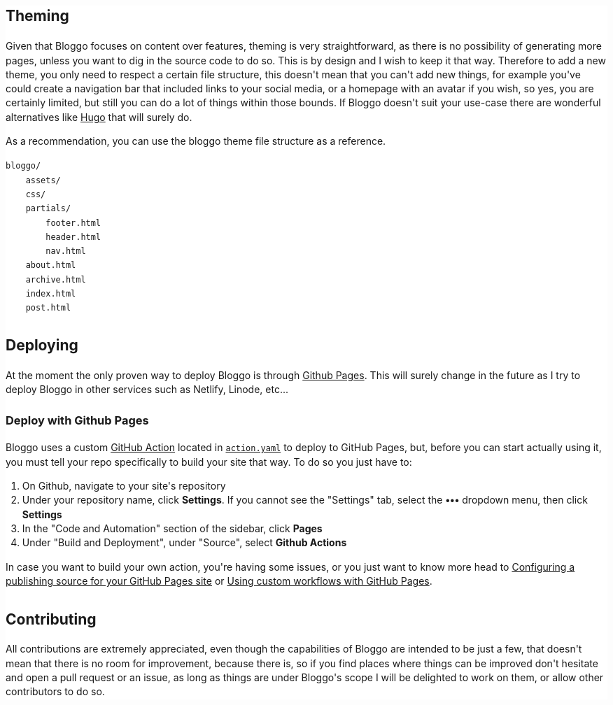 ## Theming
Given that Bloggo focuses on content over features, theming is very straightforward, as there is no possibility of generating more pages, unless you want to dig in the source code to do so. This is by design and I wish to keep it that way. Therefore to add a new theme, you only need to respect a certain file structure, this doesn't mean that you can't add new things, for example you've could create a navigation bar that included links to your social media, or a homepage with an avatar if you wish, so yes, you are certainly limited, but still you can do a lot of things within those bounds. If Bloggo doesn't suit your use-case there are wonderful alternatives like [Hugo](https://gohugo.io/) that will surely do.

As a recommendation, you can use the bloggo theme file structure as a reference.
```text
bloggo/
    assets/
    css/
    partials/
        footer.html
        header.html
        nav.html
    about.html
    archive.html
    index.html
    post.html
```

## Deploying
At the moment the only proven way to deploy Bloggo is through [Github Pages](https://pages.github.com/). This will surely change in the future as I try to deploy Bloggo in other services such as Netlify, Linode, etc...

### Deploy with Github Pages
Bloggo uses a custom [GitHub Action](https://docs.github.com/en/actions/learn-github-actions/understanding-github-actions) located in [`action.yaml`](https://github.com/kevinsuner/bloggo/blob/master/action.yaml) to deploy to GitHub Pages, but, before you can start actually using it, you must tell your repo specifically to build your site that way. To do so you just have to:
1. On Github, navigate to your site's repository
2. Under your repository name, click **Settings**. If you cannot see the "Settings" tab, select the **•••** dropdown menu, then click **Settings**
3. In the "Code and Automation" section of the sidebar, click **Pages**
4. Under "Build and Deployment", under "Source", select **Github Actions**

In case you want to build your own action, you're having some issues, or you just want to know more head to [Configuring a publishing source for your GitHub Pages site](https://docs.github.com/en/pages/getting-started-with-github-pages/configuring-a-publishing-source-for-your-github-pages-site) or [Using custom workflows with GitHub Pages](https://docs.github.com/en/pages/getting-started-with-github-pages/using-custom-workflows-with-github-pages).

## Contributing
All contributions are extremely appreciated, even though the capabilities of Bloggo are intended to be just a few, that doesn't mean that there is no room for improvement, because there is, so if you find places where things can be improved don't hesitate and open a pull request or an issue, as long as things are under Bloggo's scope I will be delighted to work on them, or allow other contributors to do so.
